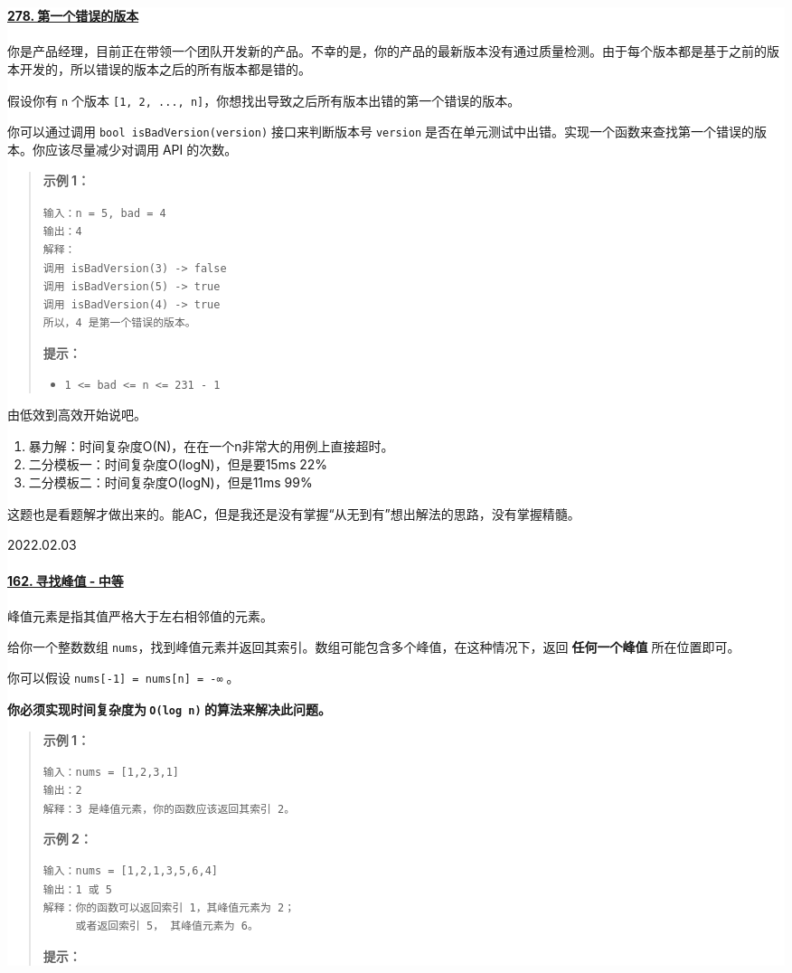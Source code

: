 #### [278. 第一个错误的版本](https://leetcode-cn.com/problems/first-bad-version/)

你是产品经理，目前正在带领一个团队开发新的产品。不幸的是，你的产品的最新版本没有通过质量检测。由于每个版本都是基于之前的版本开发的，所以错误的版本之后的所有版本都是错的。

假设你有 `n` 个版本 `[1, 2, ..., n]`，你想找出导致之后所有版本出错的第一个错误的版本。

你可以通过调用 `bool isBadVersion(version)` 接口来判断版本号 `version` 是否在单元测试中出错。实现一个函数来查找第一个错误的版本。你应该尽量减少对调用 API 的次数。

>  
>
> **示例 1：**
>
> ```
> 输入：n = 5, bad = 4
> 输出：4
> 解释：
> 调用 isBadVersion(3) -> false 
> 调用 isBadVersion(5) -> true 
> 调用 isBadVersion(4) -> true
> 所以，4 是第一个错误的版本。
> ```
>
> **提示：**
>
> - `1 <= bad <= n <= 231 - 1`

由低效到高效开始说吧。

1. 暴力解：时间复杂度O(N)，在在一个n非常大的用例上直接超时。
2. 二分模板一：时间复杂度O(logN)，但是要15ms  22%
3. 二分模板二：时间复杂度O(logN)，但是11ms  99%

这题也是看题解才做出来的。能AC，但是我还是没有掌握“从无到有”想出解法的思路，没有掌握精髓。

2022.02.03





#### [162. 寻找峰值 - 中等](https://leetcode-cn.com/problems/find-peak-element/)

峰值元素是指其值严格大于左右相邻值的元素。

给你一个整数数组 `nums`，找到峰值元素并返回其索引。数组可能包含多个峰值，在这种情况下，返回 **任何一个峰值** 所在位置即可。

你可以假设 `nums[-1] = nums[n] = -∞` 。

**你必须实现时间复杂度为 `O(log n)` 的算法来解决此问题。**

> **示例 1：**
>
> ```
> 输入：nums = [1,2,3,1]
> 输出：2
> 解释：3 是峰值元素，你的函数应该返回其索引 2。
> ```
>
> **示例 2：**
>
> ```
> 输入：nums = [1,2,1,3,5,6,4]
> 输出：1 或 5 
> 解释：你的函数可以返回索引 1，其峰值元素为 2；
>      或者返回索引 5， 其峰值元素为 6。
> ```
>
> **提示：**